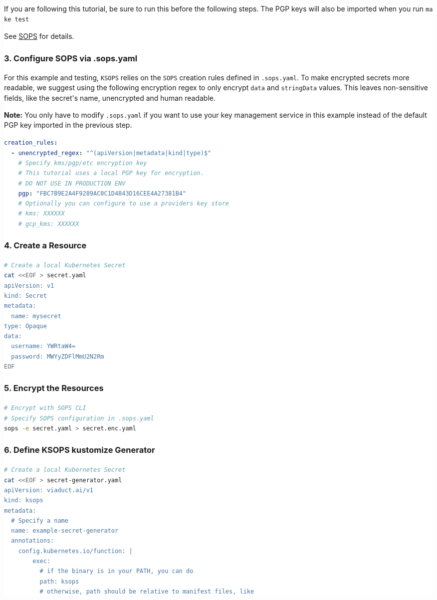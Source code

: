 If you are following this tutorial, be sure to run this before the following steps. The PGP keys will also be imported when you run `make test`

See [SOPS](https://github.com/mozilla/sops) for details.

### 3. Configure SOPS via .sops.yaml

For this example and testing, `KSOPS` relies on the `SOPS` creation rules defined in `.sops.yaml`. To make encrypted secrets more readable, we suggest using the following encryption regex to only encrypt `data` and `stringData` values. This leaves non-sensitive fields, like the secret's name, unencrypted and human readable.

**Note:** You only have to modify `.sops.yaml` if you want to use your key management service in this example instead of the default PGP key imported in the previous step.

```yaml
creation_rules:
  - unencrypted_regex: "^(apiVersion|metadata|kind|type)$"
    # Specify kms/pgp/etc encryption key
    # This tutorial uses a local PGP key for encryption.
    # DO NOT USE IN PRODUCTION ENV
    pgp: "FBC7B9E2A4F9289AC0C1D4843D16CEE4A27381B4"
    # Optionally you can configure to use a providers key store
    # kms: XXXXXX
    # gcp_kms: XXXXXX
```

### 4. Create a Resource

```bash
# Create a local Kubernetes Secret
cat <<EOF > secret.yaml
apiVersion: v1
kind: Secret
metadata:
  name: mysecret
type: Opaque
data:
  username: YWRtaW4=
  password: MWYyZDFlMmU2N2Rm
EOF
```

### 5. Encrypt the Resources

```bash
# Encrypt with SOPS CLI
# Specify SOPS configuration in .sops.yaml
sops -e secret.yaml > secret.enc.yaml
```

### 6. Define KSOPS kustomize Generator

```bash
# Create a local Kubernetes Secret
cat <<EOF > secret-generator.yaml
apiVersion: viaduct.ai/v1
kind: ksops
metadata:
  # Specify a name
  name: example-secret-generator
  annotations:
    config.kubernetes.io/function: |
        exec:
          # if the binary is in your PATH, you can do
          path: ksops
          # otherwise, path should be relative to manifest files, like
```